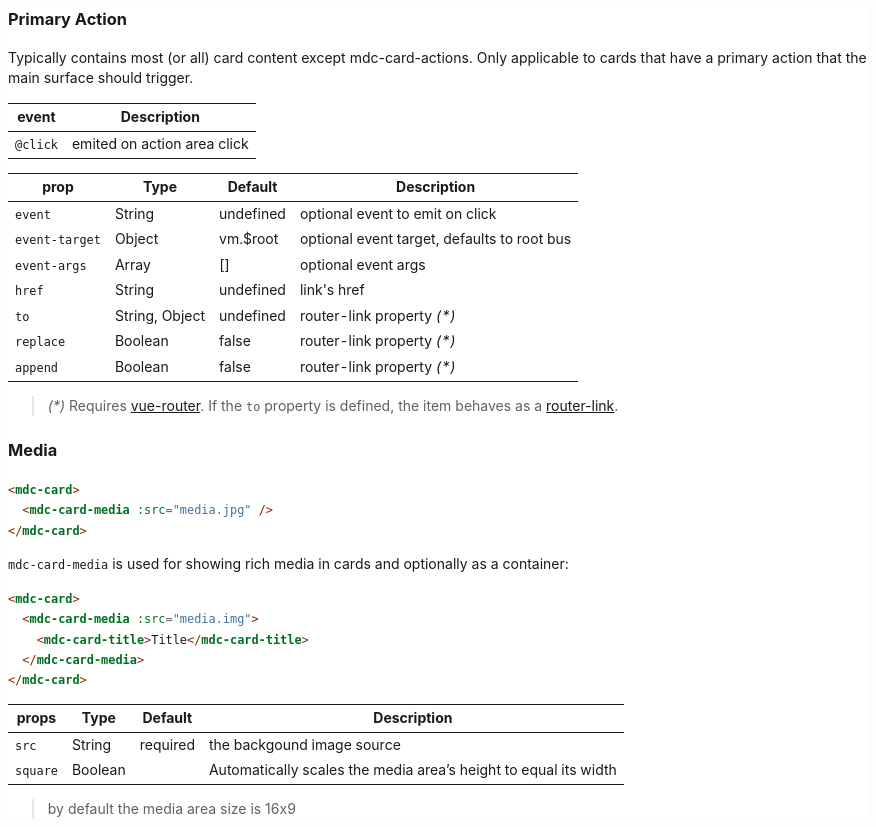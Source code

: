### Primary Action

Typically contains most (or all) card content except mdc-card-actions.
Only applicable to cards that have a primary action that the main surface should trigger.

| event    | Description                 |
| -------- | --------------------------- |
| `@click` | emited on action area click |

| prop           | Type           | Default   | Description                                 |
| -------------- | -------------- | --------- | ------------------------------------------- |
| `event`        | String         | undefined | optional event to emit on click             |
| `event-target` | Object         | vm.$root  | optional event target, defaults to root bus |
| `event-args`   | Array          | []        | optional event args                         |
| `href`         | String         | undefined | link's href                                 |
| `to`           | String, Object | undefined | router-link property _(\*)_                 |
| `replace`      | Boolean        | false     | router-link property _(\*)_                 |
| `append`       | Boolean        | false     | router-link property _(\*)_                 |

> _(\*)_ Requires [vue-router](https://router.vuejs.org).
> If the `to` property is defined, the item behaves as a
> [router-link](https://router.vuejs.org/en/api/router-link.html).

### Media

```html
<mdc-card>
  <mdc-card-media :src="media.jpg" />
</mdc-card>
```

`mdc-card-media` is used for showing rich media in cards and optionally as a
container:

```html
<mdc-card>
  <mdc-card-media :src="media.img">
    <mdc-card-title>Title</mdc-card-title>
  </mdc-card-media>
</mdc-card>
```

| props    | Type    | Default  | Description                                                     |
| -------- | ------- | -------- | --------------------------------------------------------------- |
| `src`    | String  | required | the backgound image source                                      |
| `square` | Boolean |          | Automatically scales the media area’s height to equal its width |

> by default the media area size is 16x9
